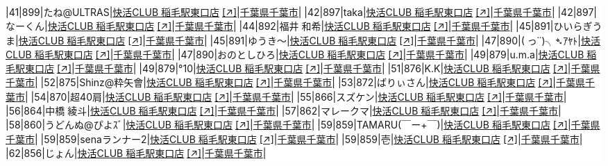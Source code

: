 |41|899|<span class="rank-name-dl">たね@ULTRAS</span>|<a href="/darts/rank/shops/c7fc337da6fe47a3f454cb89828a1cfe.html">快活CLUB 稲毛駅東口店</a> <a href="https://search.dartslive.com/jp/shop/c7fc337da6fe47a3f454cb89828a1cfe">[↗]</a>|<a href="/darts/rank/千葉県/千葉市">千葉県千葉市</a>|
|42|897|<span class="rank-name-dl">taka</span>|<a href="/darts/rank/shops/c7fc337da6fe47a3f454cb89828a1cfe.html">快活CLUB 稲毛駅東口店</a> <a href="https://search.dartslive.com/jp/shop/c7fc337da6fe47a3f454cb89828a1cfe">[↗]</a>|<a href="/darts/rank/千葉県/千葉市">千葉県千葉市</a>|
|42|897|<span class="rank-name-dl">なーくん</span>|<a href="/darts/rank/shops/c7fc337da6fe47a3f454cb89828a1cfe.html">快活CLUB 稲毛駅東口店</a> <a href="https://search.dartslive.com/jp/shop/c7fc337da6fe47a3f454cb89828a1cfe">[↗]</a>|<a href="/darts/rank/千葉県/千葉市">千葉県千葉市</a>|
|44|892|<span class="rank-name-dl">福井 和希</span>|<a href="/darts/rank/shops/c7fc337da6fe47a3f454cb89828a1cfe.html">快活CLUB 稲毛駅東口店</a> <a href="https://search.dartslive.com/jp/shop/c7fc337da6fe47a3f454cb89828a1cfe">[↗]</a>|<a href="/darts/rank/千葉県/千葉市">千葉県千葉市</a>|
|45|891|<span class="rank-name-dl">ひいらぎうま</span>|<a href="/darts/rank/shops/c7fc337da6fe47a3f454cb89828a1cfe.html">快活CLUB 稲毛駅東口店</a> <a href="https://search.dartslive.com/jp/shop/c7fc337da6fe47a3f454cb89828a1cfe">[↗]</a>|<a href="/darts/rank/千葉県/千葉市">千葉県千葉市</a>|
|45|891|<span class="rank-name-dl">ゆうき〜</span>|<a href="/darts/rank/shops/c7fc337da6fe47a3f454cb89828a1cfe.html">快活CLUB 稲毛駅東口店</a> <a href="https://search.dartslive.com/jp/shop/c7fc337da6fe47a3f454cb89828a1cfe">[↗]</a>|<a href="/darts/rank/千葉県/千葉市">千葉県千葉市</a>|
|47|890|<span class="rank-name-dl">( っ˙˙)╮➴ｱﾔﾄ</span>|<a href="/darts/rank/shops/c7fc337da6fe47a3f454cb89828a1cfe.html">快活CLUB 稲毛駅東口店</a> <a href="https://search.dartslive.com/jp/shop/c7fc337da6fe47a3f454cb89828a1cfe">[↗]</a>|<a href="/darts/rank/千葉県/千葉市">千葉県千葉市</a>|
|47|890|<span class="rank-name-dl">おのとしひろ</span>|<a href="/darts/rank/shops/c7fc337da6fe47a3f454cb89828a1cfe.html">快活CLUB 稲毛駅東口店</a> <a href="https://search.dartslive.com/jp/shop/c7fc337da6fe47a3f454cb89828a1cfe">[↗]</a>|<a href="/darts/rank/千葉県/千葉市">千葉県千葉市</a>|
|49|879|<span class="rank-name-dl">u.m.a</span>|<a href="/darts/rank/shops/c7fc337da6fe47a3f454cb89828a1cfe.html">快活CLUB 稲毛駅東口店</a> <a href="https://search.dartslive.com/jp/shop/c7fc337da6fe47a3f454cb89828a1cfe">[↗]</a>|<a href="/darts/rank/千葉県/千葉市">千葉県千葉市</a>|
|49|879|<span class="rank-name-dl">°10</span>|<a href="/darts/rank/shops/c7fc337da6fe47a3f454cb89828a1cfe.html">快活CLUB 稲毛駅東口店</a> <a href="https://search.dartslive.com/jp/shop/c7fc337da6fe47a3f454cb89828a1cfe">[↗]</a>|<a href="/darts/rank/千葉県/千葉市">千葉県千葉市</a>|
|51|876|<span class="rank-name-dl">K.K</span>|<a href="/darts/rank/shops/c7fc337da6fe47a3f454cb89828a1cfe.html">快活CLUB 稲毛駅東口店</a> <a href="https://search.dartslive.com/jp/shop/c7fc337da6fe47a3f454cb89828a1cfe">[↗]</a>|<a href="/darts/rank/千葉県/千葉市">千葉県千葉市</a>|
|52|875|<span class="rank-name-dl">Shinz@粋矢會</span>|<a href="/darts/rank/shops/c7fc337da6fe47a3f454cb89828a1cfe.html">快活CLUB 稲毛駅東口店</a> <a href="https://search.dartslive.com/jp/shop/c7fc337da6fe47a3f454cb89828a1cfe">[↗]</a>|<a href="/darts/rank/千葉県/千葉市">千葉県千葉市</a>|
|53|872|<span class="rank-name-dl">ばりぃさん</span>|<a href="/darts/rank/shops/c7fc337da6fe47a3f454cb89828a1cfe.html">快活CLUB 稲毛駅東口店</a> <a href="https://search.dartslive.com/jp/shop/c7fc337da6fe47a3f454cb89828a1cfe">[↗]</a>|<a href="/darts/rank/千葉県/千葉市">千葉県千葉市</a>|
|54|870|<span class="rank-name-dl">超40肩</span>|<a href="/darts/rank/shops/c7fc337da6fe47a3f454cb89828a1cfe.html">快活CLUB 稲毛駅東口店</a> <a href="https://search.dartslive.com/jp/shop/c7fc337da6fe47a3f454cb89828a1cfe">[↗]</a>|<a href="/darts/rank/千葉県/千葉市">千葉県千葉市</a>|
|55|866|<span class="rank-name-dl">スズケン</span>|<a href="/darts/rank/shops/c7fc337da6fe47a3f454cb89828a1cfe.html">快活CLUB 稲毛駅東口店</a> <a href="https://search.dartslive.com/jp/shop/c7fc337da6fe47a3f454cb89828a1cfe">[↗]</a>|<a href="/darts/rank/千葉県/千葉市">千葉県千葉市</a>|
|56|864|<span class="rank-name-dl">中橋 綾斗</span>|<a href="/darts/rank/shops/c7fc337da6fe47a3f454cb89828a1cfe.html">快活CLUB 稲毛駅東口店</a> <a href="https://search.dartslive.com/jp/shop/c7fc337da6fe47a3f454cb89828a1cfe">[↗]</a>|<a href="/darts/rank/千葉県/千葉市">千葉県千葉市</a>|
|57|862|<span class="rank-name-dl">マレークマ</span>|<a href="/darts/rank/shops/c7fc337da6fe47a3f454cb89828a1cfe.html">快活CLUB 稲毛駅東口店</a> <a href="https://search.dartslive.com/jp/shop/c7fc337da6fe47a3f454cb89828a1cfe">[↗]</a>|<a href="/darts/rank/千葉県/千葉市">千葉県千葉市</a>|
|58|860|<span class="rank-name-dl">うどんぬ@ぴよｽﾞ</span>|<a href="/darts/rank/shops/c7fc337da6fe47a3f454cb89828a1cfe.html">快活CLUB 稲毛駅東口店</a> <a href="https://search.dartslive.com/jp/shop/c7fc337da6fe47a3f454cb89828a1cfe">[↗]</a>|<a href="/darts/rank/千葉県/千葉市">千葉県千葉市</a>|
|59|859|<span class="rank-name-dl">TAMARU(￣ー+￣)</span>|<a href="/darts/rank/shops/c7fc337da6fe47a3f454cb89828a1cfe.html">快活CLUB 稲毛駅東口店</a> <a href="https://search.dartslive.com/jp/shop/c7fc337da6fe47a3f454cb89828a1cfe">[↗]</a>|<a href="/darts/rank/千葉県/千葉市">千葉県千葉市</a>|
|59|859|<span class="rank-name-dl">senaランナー2</span>|<a href="/darts/rank/shops/c7fc337da6fe47a3f454cb89828a1cfe.html">快活CLUB 稲毛駅東口店</a> <a href="https://search.dartslive.com/jp/shop/c7fc337da6fe47a3f454cb89828a1cfe">[↗]</a>|<a href="/darts/rank/千葉県/千葉市">千葉県千葉市</a>|
|59|859|<span class="rank-name-dl">壱</span>|<a href="/darts/rank/shops/c7fc337da6fe47a3f454cb89828a1cfe.html">快活CLUB 稲毛駅東口店</a> <a href="https://search.dartslive.com/jp/shop/c7fc337da6fe47a3f454cb89828a1cfe">[↗]</a>|<a href="/darts/rank/千葉県/千葉市">千葉県千葉市</a>|
|62|856|<span class="rank-name-dl">じょん</span>|<a href="/darts/rank/shops/c7fc337da6fe47a3f454cb89828a1cfe.html">快活CLUB 稲毛駅東口店</a> <a href="https://search.dartslive.com/jp/shop/c7fc337da6fe47a3f454cb89828a1cfe">[↗]</a>|<a href="/darts/rank/千葉県/千葉市">千葉県千葉市</a>|
